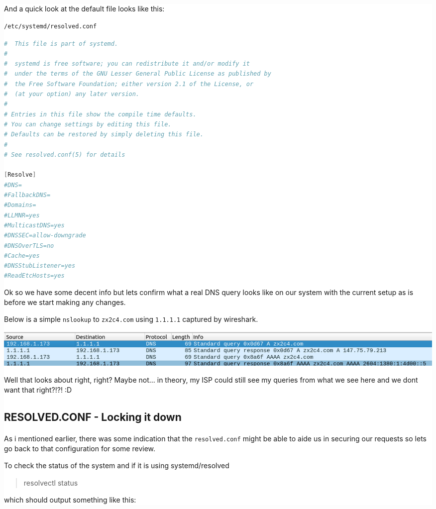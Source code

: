 And a quick look at the default file looks like this:

`/etc/systemd/resolved.conf`

```ps1
#  This file is part of systemd.
#
#  systemd is free software; you can redistribute it and/or modify it
#  under the terms of the GNU Lesser General Public License as published by
#  the Free Software Foundation; either version 2.1 of the License, or
#  (at your option) any later version.
#
# Entries in this file show the compile time defaults.
# You can change settings by editing this file.
# Defaults can be restored by simply deleting this file.
#
# See resolved.conf(5) for details

[Resolve]
#DNS=
#FallbackDNS=
#Domains=
#LLMNR=yes
#MulticastDNS=yes
#DNSSEC=allow-downgrade
#DNSOverTLS=no
#Cache=yes
#DNSStubListener=yes
#ReadEtcHosts=yes
```

Ok so we have some decent info but lets confirm what a real DNS query looks like on our system with the current setup as is before we start making any changes.

Below is a simple `nslookup` to `zx2c4.com` using `1.1.1.1` captured by wireshark.

![wireshark 1.1.1.1](/assets/img/dns/wireshark.png)

Well that looks about right, right? Maybe not... in theory, my ISP could still see my queries from what we see here and we dont want that right?!?! :D

## RESOLVED.CONF - Locking it down

As i mentioned earlier, there was some indication that the `resolved.conf` might be able to aide us in securing our requests so lets go back to that configuration for some review.

To check the status of the system and if it is using systemd/resolved

> resolvectl status

which should output something like this:
